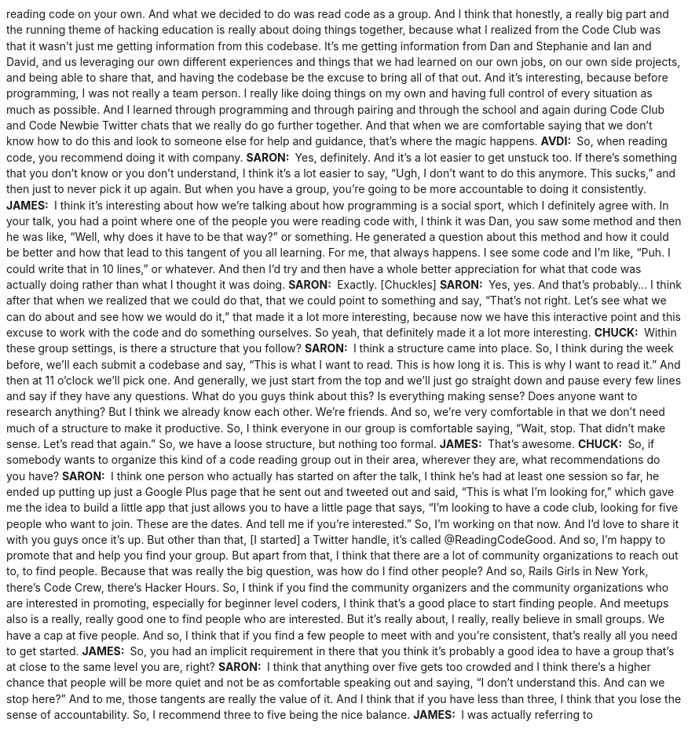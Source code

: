 reading code on your own. And what we decided to do was read code as a group. And I think that honestly, a really big part and the running theme of hacking education is really about doing things together, because what I realized from the Code Club was that it wasn’t just me getting information from this codebase. It’s me getting information from Dan and Stephanie and Ian and David, and us leveraging our own different experiences and things that we had learned on our own jobs, on our own side projects, and being able to share that, and having the codebase be the excuse to bring all of that out. And it’s interesting, because before programming, I was not really a team person. I really like doing things on my own and having full control of every situation as much as possible. And I learned through programming and through pairing and through the school and again during Code Club and Code Newbie Twitter chats that we really do go further together. And that when we are comfortable saying that we don’t know how to do this and look to someone else for help and guidance, that’s where the magic happens. **AVDI:&nbsp;** So, when reading code, you recommend doing it with company. **SARON:&nbsp;** Yes, definitely. And it’s a lot easier to get unstuck too. If there’s something that you don’t know or you don’t understand, I think it’s a lot easier to say, “Ugh, I don’t want to do this anymore. This sucks,” and then just to never pick it up again. But when you have a group, you’re going to be more accountable to doing it consistently. **JAMES:&nbsp;** I think it’s interesting about how we’re talking about how programming is a social sport, which I definitely agree with. In your talk, you had a point where one of the people you were reading code with, I think it was Dan, you saw some method and then he was like, “Well, why does it have to be that way?” or something. He generated a question about this method and how it could be better and how that lead to this tangent of you all learning. For me, that always happens. I see some code and I’m like, “Puh. I could write that in 10 lines,” or whatever. And then I’d try and then have a whole better appreciation for what that code was actually doing rather than what I thought it was doing. **SARON:&nbsp;** Exactly. [Chuckles] **SARON:&nbsp;** Yes, yes. And that’s probably… I think after that when we realized that we could do that, that we could point to something and say, “That’s not right. Let’s see what we can do about and see how we would do it,” that made it a lot more interesting, because now we have this interactive point and this excuse to work with the code and do something ourselves. So yeah, that definitely made it a lot more interesting. **CHUCK:&nbsp;** Within these group settings, is there a structure that you follow? **SARON:&nbsp;** I think a structure came into place. So, I think during the week before, we’ll each submit a codebase and say, “This is what I want to read. This is how long it is. This is why I want to read it.” And then at 11 o’clock we’ll pick one. And generally, we just start from the top and we’ll just go straight down and pause every few lines and say if they have any questions. What do you guys think about this? Is everything making sense? Does anyone want to research anything? But I think we already know each other. We’re friends. And so, we’re very comfortable in that we don’t need much of a structure to make it productive. So, I think everyone in our group is comfortable saying, “Wait, stop. That didn’t make sense. Let’s read that again.” So, we have a loose structure, but nothing too formal. **JAMES:&nbsp;** That’s awesome. **CHUCK:&nbsp;** So, if somebody wants to organize this kind of a code reading group out in their area, wherever they are, what recommendations do you have? **SARON:&nbsp;** I think one person who actually has started on after the talk, I think he’s had at least one session so far, he ended up putting up just a Google Plus page that he sent out and tweeted out and said, “This is what I’m looking for,” which gave me the idea to build a little app that just allows you to have a little page that says, “I’m looking to have a code club, looking for five people who want to join. These are the dates. And tell me if you’re interested.” So, I’m working on that now. And I’d love to share it with you guys once it’s up. But other than that, [I started] a Twitter handle, it’s called @ReadingCodeGood. And so, I’m happy to promote that and help you find your group. But apart from that, I think that there are a lot of community organizations to reach out to, to find people. Because that was really the big question, was how do I find other people? And so, Rails Girls in New York, there’s Code Crew, there’s Hacker Hours. So, I think if you find the community organizers and the community organizations who are interested in promoting, especially for beginner level coders, I think that’s a good place to start finding people. And meetups also is a really, really good one to find people who are interested. But it’s really about, I really, really believe in small groups. We have a cap at five people. And so, I think that if you find a few people to meet with and you’re consistent, that’s really all you need to get started. **JAMES:&nbsp;** So, you had an implicit requirement in there that you think it’s probably a good idea to have a group that’s at close to the same level you are, right? **SARON:&nbsp;** I think that anything over five gets too crowded and I think there’s a higher chance that people will be more quiet and not be as comfortable speaking out and saying, “I don’t understand this. And can we stop here?” And to me, those tangents are really the value of it. And I think that if you have less than three, I think that you lose the sense of accountability. So, I recommend three to five being the nice balance. **JAMES:&nbsp;** I was actually referring to